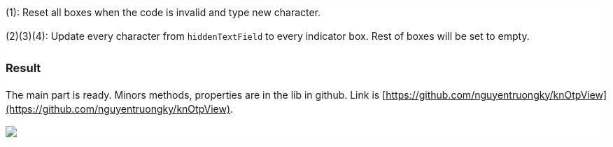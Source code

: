 (1): Reset all boxes when the code is invalid and type new character. 

(2)(3)(4): Update every character from `hiddenTextField` to every indicator box. Rest of boxes will be set to empty. 

### Result
The main part is ready. Minors methods, properties are in the lib in github. Link is [https://github.com/nguyentruongky/knOtpView](https://github.com/nguyentruongky/knOtpView).

<img src="https://firebasestorage.googleapis.com/v0/b/blogs-1de93.appspot.com/o/assets%2Fotp%2Fotp_final.gif?alt=media&token=a60f523c-40ac-429d-9546-804344e27d1f" width="40%"/>